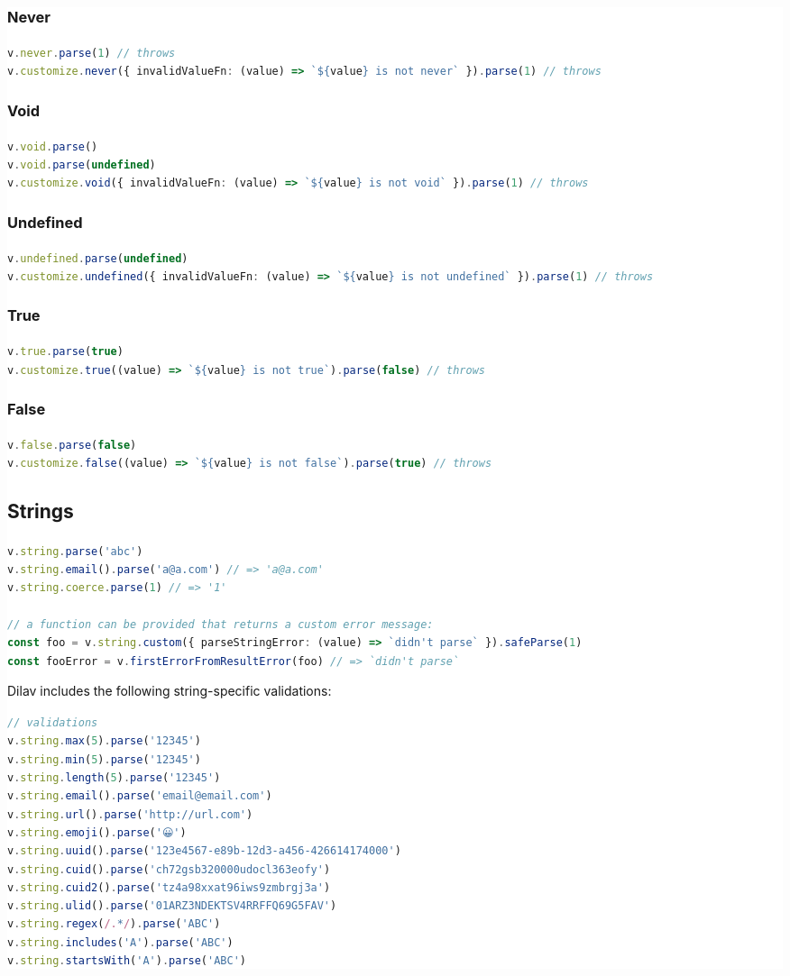 ### Never

```typescript
v.never.parse(1) // throws
v.customize.never({ invalidValueFn: (value) => `${value} is not never` }).parse(1) // throws
```

### Void

```typescript
v.void.parse()
v.void.parse(undefined)
v.customize.void({ invalidValueFn: (value) => `${value} is not void` }).parse(1) // throws
```

### Undefined

```typescript
v.undefined.parse(undefined)
v.customize.undefined({ invalidValueFn: (value) => `${value} is not undefined` }).parse(1) // throws
```

### True

```typescript
v.true.parse(true)
v.customize.true((value) => `${value} is not true`).parse(false) // throws
```

### False

```typescript
v.false.parse(false)
v.customize.false((value) => `${value} is not false`).parse(true) // throws
```

##

## Strings

```typescript
v.string.parse('abc')
v.string.email().parse('a@a.com') // => 'a@a.com'
v.string.coerce.parse(1) // => '1'

// a function can be provided that returns a custom error message:
const foo = v.string.custom({ parseStringError: (value) => `didn't parse` }).safeParse(1)
const fooError = v.firstErrorFromResultError(foo) // => `didn't parse`
```

Dilav includes the following string-specific validations:

```typescript
// validations
v.string.max(5).parse('12345')
v.string.min(5).parse('12345')
v.string.length(5).parse('12345')
v.string.email().parse('email@email.com')
v.string.url().parse('http://url.com')
v.string.emoji().parse('😀')
v.string.uuid().parse('123e4567-e89b-12d3-a456-426614174000')
v.string.cuid().parse('ch72gsb320000udocl363eofy')
v.string.cuid2().parse('tz4a98xxat96iws9zmbrgj3a')
v.string.ulid().parse('01ARZ3NDEKTSV4RRFFQ69G5FAV')
v.string.regex(/.*/).parse('ABC')
v.string.includes('A').parse('ABC')
v.string.startsWith('A').parse('ABC')
```